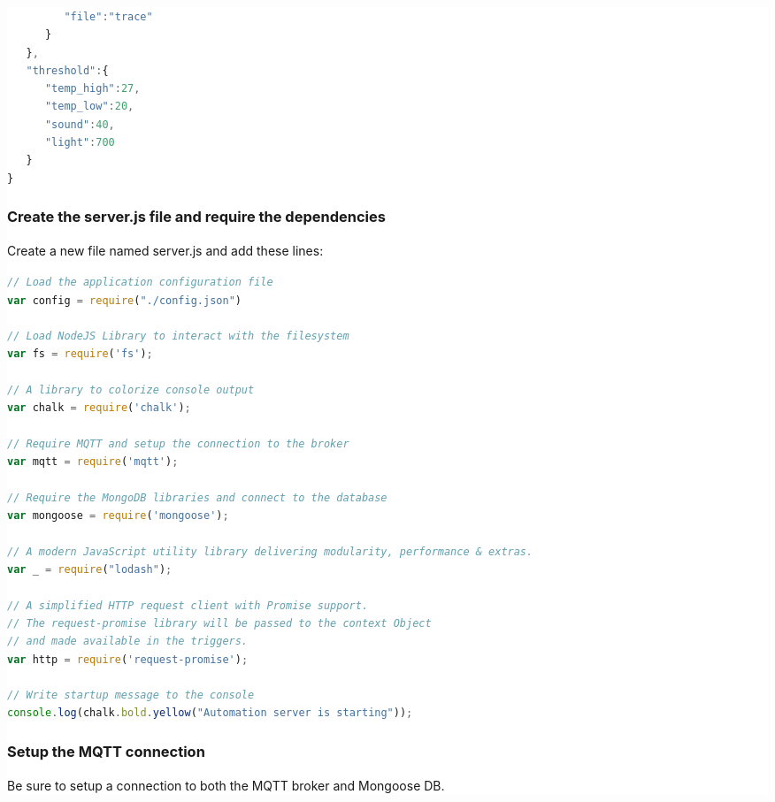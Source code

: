 ``` js
         "file":"trace"
      }
   },
   "threshold":{
      "temp_high":27,
      "temp_low":20,
      "sound":40,
      "light":700
   }
}
```



### Create the server.js file and require the dependencies

Create a new file named <span class="icon file">server.js</span> and add these lines:



``` js
// Load the application configuration file
var config = require("./config.json")

// Load NodeJS Library to interact with the filesystem
var fs = require('fs');

// A library to colorize console output
var chalk = require('chalk');

// Require MQTT and setup the connection to the broker
var mqtt = require('mqtt');

// Require the MongoDB libraries and connect to the database
var mongoose = require('mongoose');

// A modern JavaScript utility library delivering modularity, performance & extras.
var _ = require("lodash");

// A simplified HTTP request client with Promise support.
// The request-promise library will be passed to the context Object
// and made available in the triggers.
var http = require('request-promise');

// Write startup message to the console
console.log(chalk.bold.yellow("Automation server is starting"));
```



### Setup the MQTT connection

Be sure to setup a connection to both the MQTT broker and Mongoose DB.

